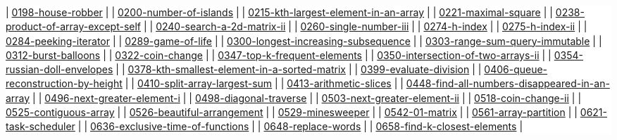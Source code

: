 | [0198-house-robber](https://github.com/neel-dabhi/MyLeetCodeSubmissions/tree/master/0198-house-robber) |
| [0200-number-of-islands](https://github.com/neel-dabhi/MyLeetCodeSubmissions/tree/master/0200-number-of-islands) |
| [0215-kth-largest-element-in-an-array](https://github.com/neel-dabhi/MyLeetCodeSubmissions/tree/master/0215-kth-largest-element-in-an-array) |
| [0221-maximal-square](https://github.com/neel-dabhi/MyLeetCodeSubmissions/tree/master/0221-maximal-square) |
| [0238-product-of-array-except-self](https://github.com/neel-dabhi/MyLeetCodeSubmissions/tree/master/0238-product-of-array-except-self) |
| [0240-search-a-2d-matrix-ii](https://github.com/neel-dabhi/MyLeetCodeSubmissions/tree/master/0240-search-a-2d-matrix-ii) |
| [0260-single-number-iii](https://github.com/neel-dabhi/MyLeetCodeSubmissions/tree/master/0260-single-number-iii) |
| [0274-h-index](https://github.com/neel-dabhi/MyLeetCodeSubmissions/tree/master/0274-h-index) |
| [0275-h-index-ii](https://github.com/neel-dabhi/MyLeetCodeSubmissions/tree/master/0275-h-index-ii) |
| [0284-peeking-iterator](https://github.com/neel-dabhi/MyLeetCodeSubmissions/tree/master/0284-peeking-iterator) |
| [0289-game-of-life](https://github.com/neel-dabhi/MyLeetCodeSubmissions/tree/master/0289-game-of-life) |
| [0300-longest-increasing-subsequence](https://github.com/neel-dabhi/MyLeetCodeSubmissions/tree/master/0300-longest-increasing-subsequence) |
| [0303-range-sum-query-immutable](https://github.com/neel-dabhi/MyLeetCodeSubmissions/tree/master/0303-range-sum-query-immutable) |
| [0312-burst-balloons](https://github.com/neel-dabhi/MyLeetCodeSubmissions/tree/master/0312-burst-balloons) |
| [0322-coin-change](https://github.com/neel-dabhi/MyLeetCodeSubmissions/tree/master/0322-coin-change) |
| [0347-top-k-frequent-elements](https://github.com/neel-dabhi/MyLeetCodeSubmissions/tree/master/0347-top-k-frequent-elements) |
| [0350-intersection-of-two-arrays-ii](https://github.com/neel-dabhi/MyLeetCodeSubmissions/tree/master/0350-intersection-of-two-arrays-ii) |
| [0354-russian-doll-envelopes](https://github.com/neel-dabhi/MyLeetCodeSubmissions/tree/master/0354-russian-doll-envelopes) |
| [0378-kth-smallest-element-in-a-sorted-matrix](https://github.com/neel-dabhi/MyLeetCodeSubmissions/tree/master/0378-kth-smallest-element-in-a-sorted-matrix) |
| [0399-evaluate-division](https://github.com/neel-dabhi/MyLeetCodeSubmissions/tree/master/0399-evaluate-division) |
| [0406-queue-reconstruction-by-height](https://github.com/neel-dabhi/MyLeetCodeSubmissions/tree/master/0406-queue-reconstruction-by-height) |
| [0410-split-array-largest-sum](https://github.com/neel-dabhi/MyLeetCodeSubmissions/tree/master/0410-split-array-largest-sum) |
| [0413-arithmetic-slices](https://github.com/neel-dabhi/MyLeetCodeSubmissions/tree/master/0413-arithmetic-slices) |
| [0448-find-all-numbers-disappeared-in-an-array](https://github.com/neel-dabhi/MyLeetCodeSubmissions/tree/master/0448-find-all-numbers-disappeared-in-an-array) |
| [0496-next-greater-element-i](https://github.com/neel-dabhi/MyLeetCodeSubmissions/tree/master/0496-next-greater-element-i) |
| [0498-diagonal-traverse](https://github.com/neel-dabhi/MyLeetCodeSubmissions/tree/master/0498-diagonal-traverse) |
| [0503-next-greater-element-ii](https://github.com/neel-dabhi/MyLeetCodeSubmissions/tree/master/0503-next-greater-element-ii) |
| [0518-coin-change-ii](https://github.com/neel-dabhi/MyLeetCodeSubmissions/tree/master/0518-coin-change-ii) |
| [0525-contiguous-array](https://github.com/neel-dabhi/MyLeetCodeSubmissions/tree/master/0525-contiguous-array) |
| [0526-beautiful-arrangement](https://github.com/neel-dabhi/MyLeetCodeSubmissions/tree/master/0526-beautiful-arrangement) |
| [0529-minesweeper](https://github.com/neel-dabhi/MyLeetCodeSubmissions/tree/master/0529-minesweeper) |
| [0542-01-matrix](https://github.com/neel-dabhi/MyLeetCodeSubmissions/tree/master/0542-01-matrix) |
| [0561-array-partition](https://github.com/neel-dabhi/MyLeetCodeSubmissions/tree/master/0561-array-partition) |
| [0621-task-scheduler](https://github.com/neel-dabhi/MyLeetCodeSubmissions/tree/master/0621-task-scheduler) |
| [0636-exclusive-time-of-functions](https://github.com/neel-dabhi/MyLeetCodeSubmissions/tree/master/0636-exclusive-time-of-functions) |
| [0648-replace-words](https://github.com/neel-dabhi/MyLeetCodeSubmissions/tree/master/0648-replace-words) |
| [0658-find-k-closest-elements](https://github.com/neel-dabhi/MyLeetCodeSubmissions/tree/master/0658-find-k-closest-elements) |